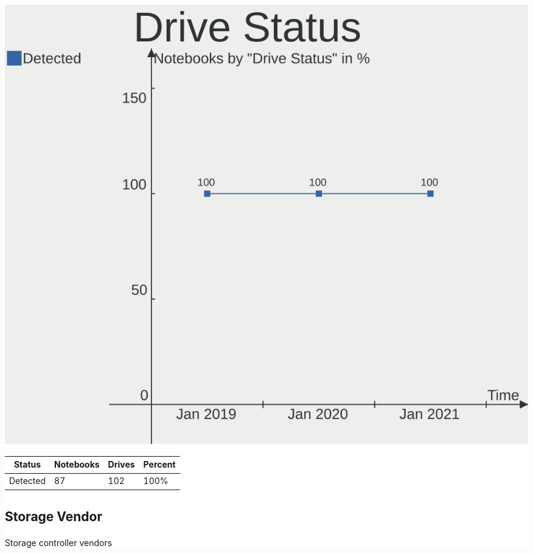 ![Drive Status](./images/line_chart/drive_status.svg)

| Status   | Notebooks | Drives | Percent |
|----------|-----------|--------|---------|
| Detected | 87        | 102    | 100%    |

Storage Vendor
--------------

Storage controller vendors
